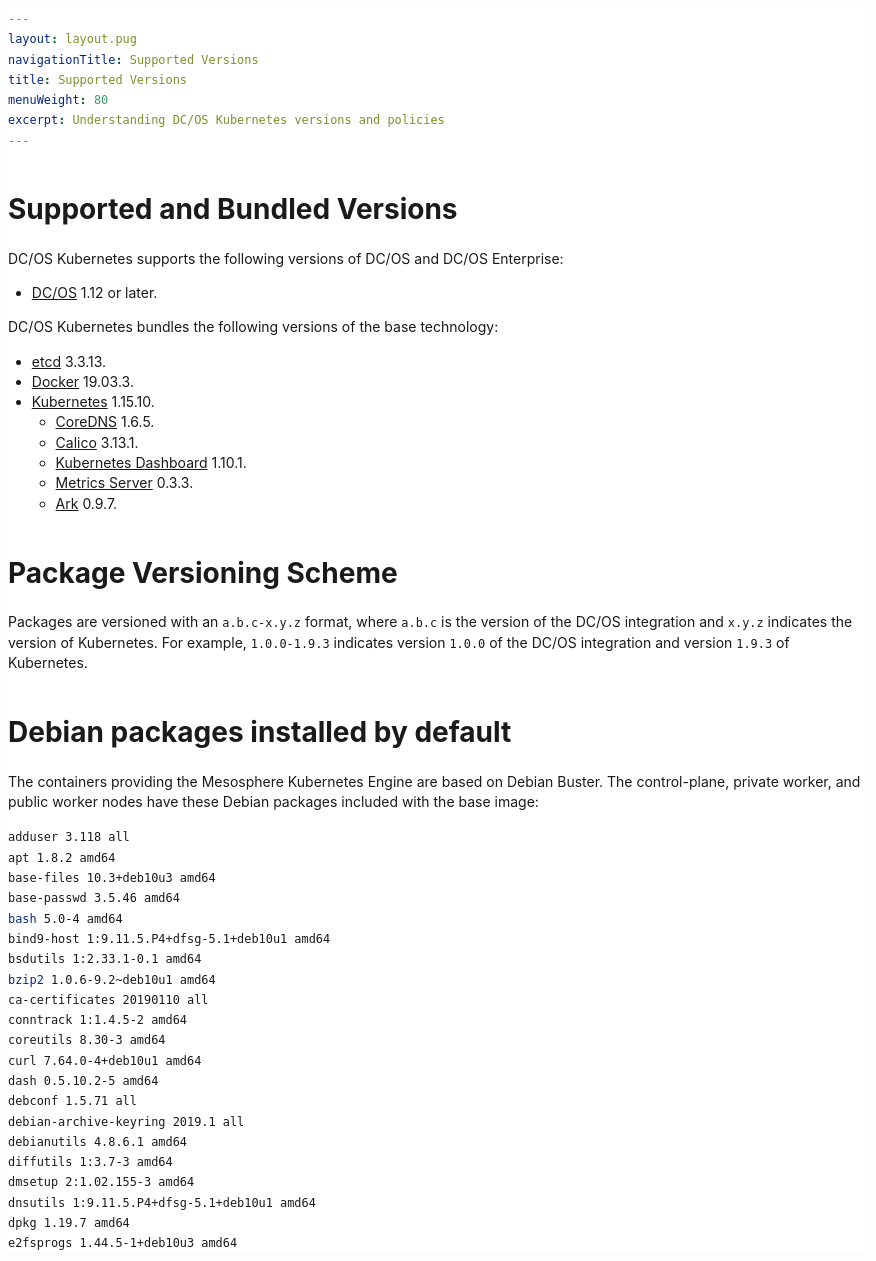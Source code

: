 ```yaml
---
layout: layout.pug
navigationTitle: Supported Versions
title: Supported Versions
menuWeight: 80
excerpt: Understanding DC/OS Kubernetes versions and policies
---
```




# Supported and Bundled Versions

DC/OS Kubernetes supports the following versions of DC/OS and DC/OS Enterprise:

- [DC/OS](https://dcos.io/) 1.12 or later.

DC/OS Kubernetes bundles the following versions of the base technology:

- [etcd](https://coreos.com/etcd/) 3.3.13.
- [Docker](https://www.docker.com/) 19.03.3.
- [Kubernetes](https://kubernetes.io/) 1.15.10.
    - [CoreDNS](https://coredns.io/) 1.6.5.
    - [Calico](https://www.projectcalico.org/) 3.13.1.
    - [Kubernetes Dashboard](https://github.com/kubernetes/dashboard/) 1.10.1.
    - [Metrics Server](https://github.com/kubernetes-incubator/metrics-server/) 0.3.3.
    - [Ark](https://github.com/heptio/ark) 0.9.7.

# Package Versioning Scheme

Packages are versioned with an `a.b.c-x.y.z` format, where `a.b.c` is the version of the DC/OS integration and `x.y.z` indicates the version of Kubernetes.
For example, `1.0.0-1.9.3` indicates version `1.0.0` of the DC/OS integration and version `1.9.3` of Kubernetes.

# Debian packages installed by default

The containers providing the Mesosphere Kubernetes Engine are based on Debian Buster. The control-plane, private worker, and public worker nodes have these Debian packages included with the base image:

```bash
adduser 3.118 all
apt 1.8.2 amd64
base-files 10.3+deb10u3 amd64
base-passwd 3.5.46 amd64
bash 5.0-4 amd64
bind9-host 1:9.11.5.P4+dfsg-5.1+deb10u1 amd64
bsdutils 1:2.33.1-0.1 amd64
bzip2 1.0.6-9.2~deb10u1 amd64
ca-certificates 20190110 all
conntrack 1:1.4.5-2 amd64
coreutils 8.30-3 amd64
curl 7.64.0-4+deb10u1 amd64
dash 0.5.10.2-5 amd64
debconf 1.5.71 all
debian-archive-keyring 2019.1 all
debianutils 4.8.6.1 amd64
diffutils 1:3.7-3 amd64
dmsetup 2:1.02.155-3 amd64
dnsutils 1:9.11.5.P4+dfsg-5.1+deb10u1 amd64
dpkg 1.19.7 amd64
e2fsprogs 1.44.5-1+deb10u3 amd64
```